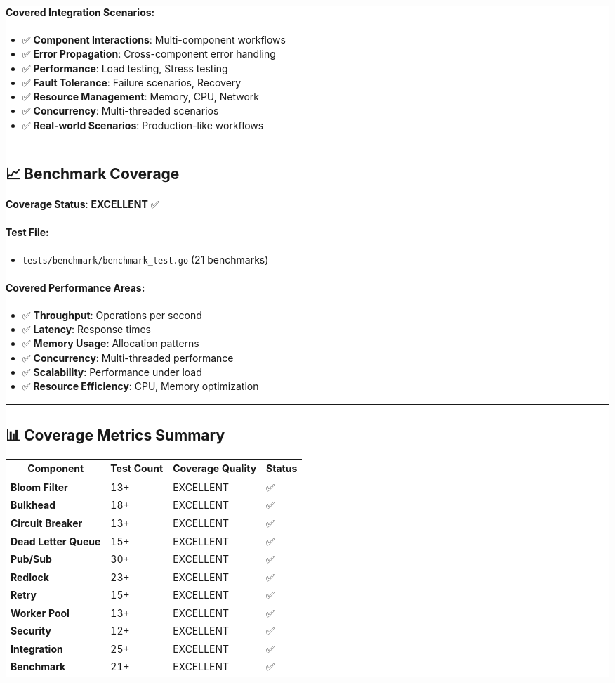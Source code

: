 #### Covered Integration Scenarios:
- ✅ **Component Interactions**: Multi-component workflows
- ✅ **Error Propagation**: Cross-component error handling
- ✅ **Performance**: Load testing, Stress testing
- ✅ **Fault Tolerance**: Failure scenarios, Recovery
- ✅ **Resource Management**: Memory, CPU, Network
- ✅ **Concurrency**: Multi-threaded scenarios
- ✅ **Real-world Scenarios**: Production-like workflows

---

## 📈 Benchmark Coverage

**Coverage Status**: **EXCELLENT** ✅

#### Test File:
- `tests/benchmark/benchmark_test.go` (21 benchmarks)

#### Covered Performance Areas:
- ✅ **Throughput**: Operations per second
- ✅ **Latency**: Response times
- ✅ **Memory Usage**: Allocation patterns
- ✅ **Concurrency**: Multi-threaded performance
- ✅ **Scalability**: Performance under load
- ✅ **Resource Efficiency**: CPU, Memory optimization

---

## 📊 Coverage Metrics Summary

| Component | Test Count | Coverage Quality | Status |
|-----------|------------|------------------|--------|
| **Bloom Filter** | 13+ | EXCELLENT | ✅ |
| **Bulkhead** | 18+ | EXCELLENT | ✅ |
| **Circuit Breaker** | 13+ | EXCELLENT | ✅ |
| **Dead Letter Queue** | 15+ | EXCELLENT | ✅ |
| **Pub/Sub** | 30+ | EXCELLENT | ✅ |
| **Redlock** | 23+ | EXCELLENT | ✅ |
| **Retry** | 15+ | EXCELLENT | ✅ |
| **Worker Pool** | 13+ | EXCELLENT | ✅ |
| **Security** | 12+ | EXCELLENT | ✅ |
| **Integration** | 25+ | EXCELLENT | ✅ |
| **Benchmark** | 21+ | EXCELLENT | ✅ |
